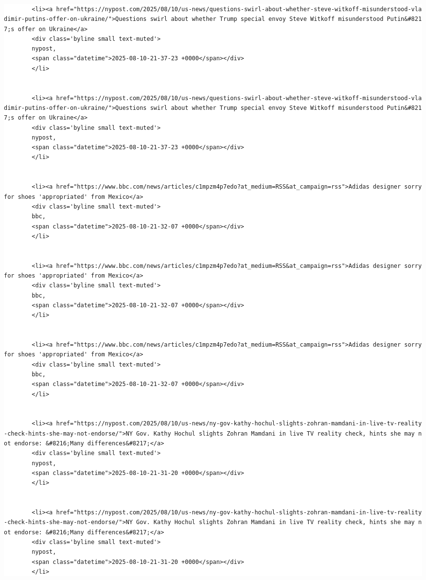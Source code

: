 
            <li><a href="https://nypost.com/2025/08/10/us-news/questions-swirl-about-whether-steve-witkoff-misunderstood-vladimir-putins-offer-on-ukraine/">Questions swirl about whether Trump special envoy Steve Witkoff misunderstood Putin&#8217;s offer on Ukraine</a>
            <div class='byline small text-muted'>
            nypost, 
            <span class="datetime">2025-08-10-21-37-23 +0000</span></div>
            </li>
        

            <li><a href="https://nypost.com/2025/08/10/us-news/questions-swirl-about-whether-steve-witkoff-misunderstood-vladimir-putins-offer-on-ukraine/">Questions swirl about whether Trump special envoy Steve Witkoff misunderstood Putin&#8217;s offer on Ukraine</a>
            <div class='byline small text-muted'>
            nypost, 
            <span class="datetime">2025-08-10-21-37-23 +0000</span></div>
            </li>
        

            <li><a href="https://www.bbc.com/news/articles/c1mpzm4p7edo?at_medium=RSS&at_campaign=rss">Adidas designer sorry for shoes 'appropriated' from Mexico</a>
            <div class='byline small text-muted'>
            bbc, 
            <span class="datetime">2025-08-10-21-32-07 +0000</span></div>
            </li>
        

            <li><a href="https://www.bbc.com/news/articles/c1mpzm4p7edo?at_medium=RSS&at_campaign=rss">Adidas designer sorry for shoes 'appropriated' from Mexico</a>
            <div class='byline small text-muted'>
            bbc, 
            <span class="datetime">2025-08-10-21-32-07 +0000</span></div>
            </li>
        

            <li><a href="https://www.bbc.com/news/articles/c1mpzm4p7edo?at_medium=RSS&at_campaign=rss">Adidas designer sorry for shoes 'appropriated' from Mexico</a>
            <div class='byline small text-muted'>
            bbc, 
            <span class="datetime">2025-08-10-21-32-07 +0000</span></div>
            </li>
        

            <li><a href="https://nypost.com/2025/08/10/us-news/ny-gov-kathy-hochul-slights-zohran-mamdani-in-live-tv-reality-check-hints-she-may-not-endorse/">NY Gov. Kathy Hochul slights Zohran Mamdani in live TV reality check, hints she may not endorse: &#8216;Many differences&#8217;</a>
            <div class='byline small text-muted'>
            nypost, 
            <span class="datetime">2025-08-10-21-31-20 +0000</span></div>
            </li>
        

            <li><a href="https://nypost.com/2025/08/10/us-news/ny-gov-kathy-hochul-slights-zohran-mamdani-in-live-tv-reality-check-hints-she-may-not-endorse/">NY Gov. Kathy Hochul slights Zohran Mamdani in live TV reality check, hints she may not endorse: &#8216;Many differences&#8217;</a>
            <div class='byline small text-muted'>
            nypost, 
            <span class="datetime">2025-08-10-21-31-20 +0000</span></div>
            </li>
        